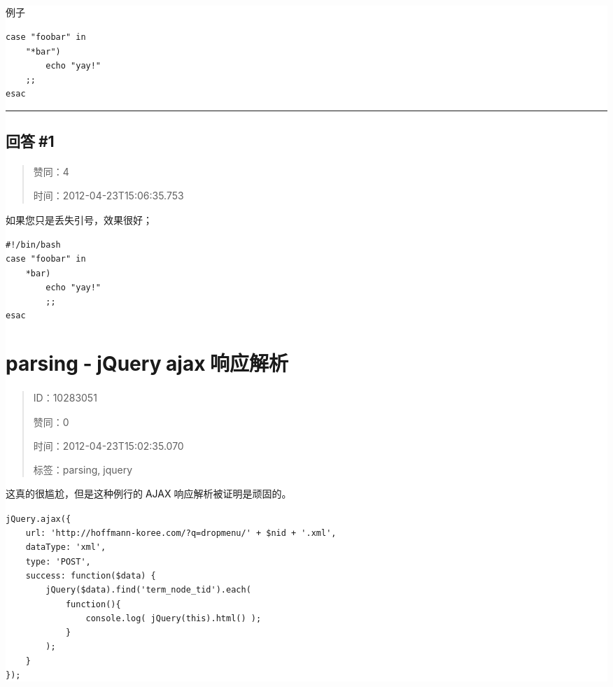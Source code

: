 例子

```
case "foobar" in
    "*bar")
        echo "yay!"
    ;;
esac 
```

* * *

## 回答 #1

> 赞同：4
> 
> 时间：2012-04-23T15:06:35.753

如果您只是丢失引号，效果很好；

```
#!/bin/bash
case "foobar" in
    *bar)
        echo "yay!"
        ;;
esac 
```

# parsing - jQuery ajax 响应解析

> ID：10283051
> 
> 赞同：0
> 
> 时间：2012-04-23T15:02:35.070
> 
> 标签：parsing, jquery

这真的很尴尬，但是这种例行的 AJAX 响应解析被证明是顽固的。

```
jQuery.ajax({
    url: 'http://hoffmann-koree.com/?q=dropmenu/' + $nid + '.xml',
    dataType: 'xml',
    type: 'POST',
    success: function($data) {
        jQuery($data).find('term_node_tid').each(
            function(){
                console.log( jQuery(this).html() );
            }
        );
    }
}); 
```
